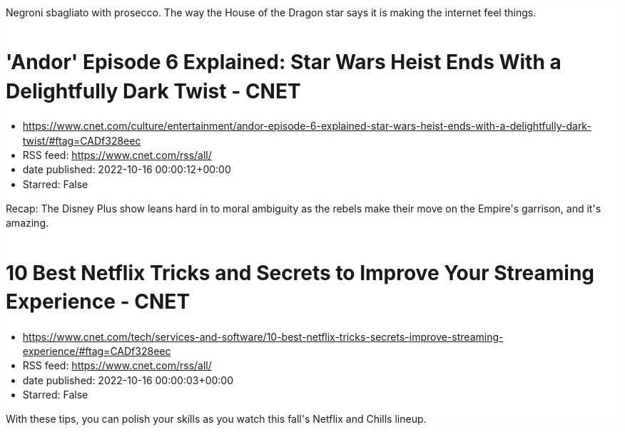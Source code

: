 Negroni sbagliato with prosecco. The way the House of the Dragon star says it is making the internet feel things.

# 'Andor' Episode 6 Explained: Star Wars Heist Ends With a Delightfully Dark Twist     - CNET
 - https://www.cnet.com/culture/entertainment/andor-episode-6-explained-star-wars-heist-ends-with-a-delightfully-dark-twist/#ftag=CADf328eec
 - RSS feed: https://www.cnet.com/rss/all/
 - date published: 2022-10-16 00:00:12+00:00
 - Starred: False

Recap: The Disney Plus show leans hard in to moral ambiguity as the rebels make their move on the Empire's garrison, and it's amazing.

# 10 Best Netflix Tricks and Secrets to Improve Your Streaming Experience     - CNET
 - https://www.cnet.com/tech/services-and-software/10-best-netflix-tricks-secrets-improve-streaming-experience/#ftag=CADf328eec
 - RSS feed: https://www.cnet.com/rss/all/
 - date published: 2022-10-16 00:00:03+00:00
 - Starred: False

With these tips, you can polish your skills as you watch this fall's Netflix and Chills lineup.

